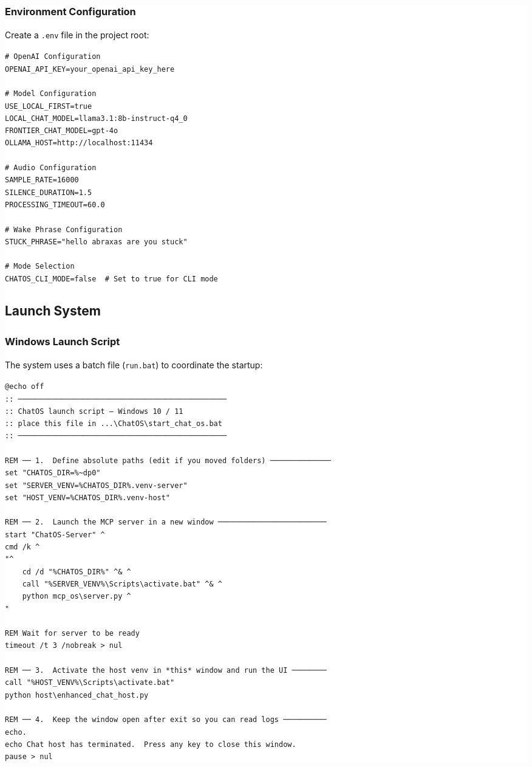 ### Environment Configuration

Create a `.env` file in the project root:

```env
# OpenAI Configuration
OPENAI_API_KEY=your_openai_api_key_here

# Model Configuration
USE_LOCAL_FIRST=true
LOCAL_CHAT_MODEL=llama3.1:8b-instruct-q4_0
FRONTIER_CHAT_MODEL=gpt-4o
OLLAMA_HOST=http://localhost:11434

# Audio Configuration
SAMPLE_RATE=16000
SILENCE_DURATION=1.5
PROCESSING_TIMEOUT=60.0

# Wake Phrase Configuration
STUCK_PHRASE="hello abraxas are you stuck"

# Mode Selection
CHATOS_CLI_MODE=false  # Set to true for CLI mode
```

## Launch System

### Windows Launch Script

The system uses a batch file (`run.bat`) to coordinate the startup:

```batch
@echo off
:: ────────────────────────────────────────────────
:: ChatOS launch script – Windows 10 / 11
:: place this file in ...\ChatOS\start_chat_os.bat
:: ────────────────────────────────────────────────

REM ── 1.  Define absolute paths (edit if you moved folders) ──────────────
set "CHATOS_DIR=%~dp0"
set "SERVER_VENV=%CHATOS_DIR%.venv-server"
set "HOST_VENV=%CHATOS_DIR%.venv-host"

REM ── 2.  Launch the MCP server in a new window ─────────────────────────
start "ChatOS-Server" ^
cmd /k ^
"^
    cd /d "%CHATOS_DIR%" ^& ^
    call "%SERVER_VENV%\Scripts\activate.bat" ^& ^
    python mcp_os\server.py ^
"

REM Wait for server to be ready
timeout /t 3 /nobreak > nul

REM ── 3.  Activate the host venv in *this* window and run the UI ────────
call "%HOST_VENV%\Scripts\activate.bat"
python host\enhanced_chat_host.py

REM ── 4.  Keep the window open after exit so you can read logs ──────────
echo.
echo Chat host has terminated.  Press any key to close this window.
pause > nul
```